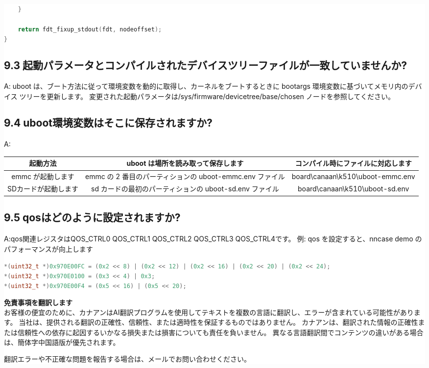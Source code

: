 ```c
    }

    return fdt_fixup_stdout(fdt, nodeoffset);
}
```

## 9.3 起動パラメータとコンパイルされたデバイスツリーファイルが一致していませんか?

A: uboot は、ブート方法に従って環境変数を動的に取得し、カーネルをブートするときに bootargs 環境変数に基づいてメモリ内のデバイス ツリーを更新します。 変更された起動パラメータは/sys/firmware/devicetree/base/chosen ノードを参照してください。

## 9.4 uboot環境変数はそこに保存されますか?

A:

| 起動方法 | uboot は場所を読み取って保存します | コンパイル時にファイルに対応します |
| :-: | :-: | :-: |
| emmc が起動します | emmc の 2 番目のパーティションの uboot-emmc.env ファイル | board\canaan\k510\uboot-emmc.env |
| SDカードが起動します | sd カードの最初のパーティションの uboot-sd.env ファイル | board\canaan\k510\uboot-sd.env |

## 9.5 qosはどのように設定されますか?

A:qos関連レジスタはQOS_CTRL0 QOS_CTRL1 QOS_CTRL2 QOS_CTRL3 QOS_CTRL4です。 例:
qos を設定すると、nncase demo のパフォーマンスが向上します

```c
*(uint32_t *)0x970E00FC = (0x2 << 8) | (0x2 << 12) | (0x2 << 16) | (0x2 << 20) | (0x2 << 24);
*(uint32_t *)0x970E0100 = (0x3 << 4) | 0x3;
*(uint32_t *)0x970E00F4 = (0x5 << 16) | (0x5 << 20);
```

**免責事項を翻訳します**  
お客様の便宜のために、カナアンはAI翻訳プログラムを使用してテキストを複数の言語に翻訳し、エラーが含まれている可能性があります。 当社は、提供される翻訳の正確性、信頼性、または適時性を保証するものではありません。 カナアンは、翻訳された情報の正確性または信頼性への依存に起因するいかなる損失または損害についても責任を負いません。 異なる言語翻訳間でコンテンツの違いがある場合は、簡体字中国語版が優先されます。 

翻訳エラーや不正確な問題を報告する場合は、メールでお問い合わせください。